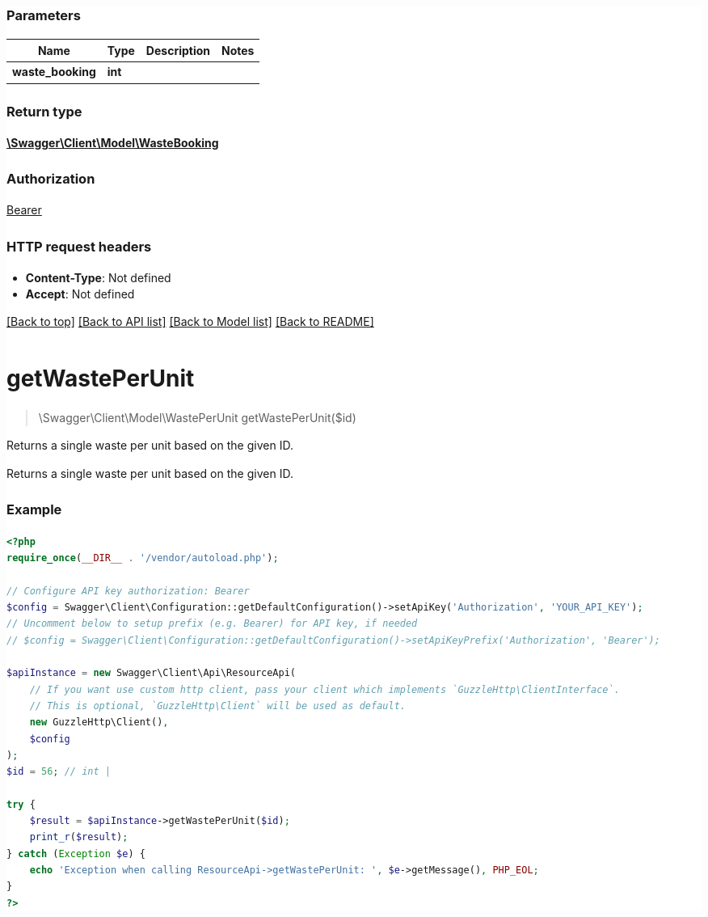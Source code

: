 ### Parameters

Name | Type | Description  | Notes
------------- | ------------- | ------------- | -------------
 **waste_booking** | **int**|  |

### Return type

[**\Swagger\Client\Model\WasteBooking**](../Model/WasteBooking.md)

### Authorization

[Bearer](../../README.md#Bearer)

### HTTP request headers

 - **Content-Type**: Not defined
 - **Accept**: Not defined

[[Back to top]](#) [[Back to API list]](../../README.md#documentation-for-api-endpoints) [[Back to Model list]](../../README.md#documentation-for-models) [[Back to README]](../../README.md)

# **getWastePerUnit**
> \Swagger\Client\Model\WastePerUnit getWastePerUnit($id)

Returns a single waste per unit based on the given ID.

Returns a single waste per unit based on the given ID.

### Example
```php
<?php
require_once(__DIR__ . '/vendor/autoload.php');

// Configure API key authorization: Bearer
$config = Swagger\Client\Configuration::getDefaultConfiguration()->setApiKey('Authorization', 'YOUR_API_KEY');
// Uncomment below to setup prefix (e.g. Bearer) for API key, if needed
// $config = Swagger\Client\Configuration::getDefaultConfiguration()->setApiKeyPrefix('Authorization', 'Bearer');

$apiInstance = new Swagger\Client\Api\ResourceApi(
    // If you want use custom http client, pass your client which implements `GuzzleHttp\ClientInterface`.
    // This is optional, `GuzzleHttp\Client` will be used as default.
    new GuzzleHttp\Client(),
    $config
);
$id = 56; // int | 

try {
    $result = $apiInstance->getWastePerUnit($id);
    print_r($result);
} catch (Exception $e) {
    echo 'Exception when calling ResourceApi->getWastePerUnit: ', $e->getMessage(), PHP_EOL;
}
?>
```
